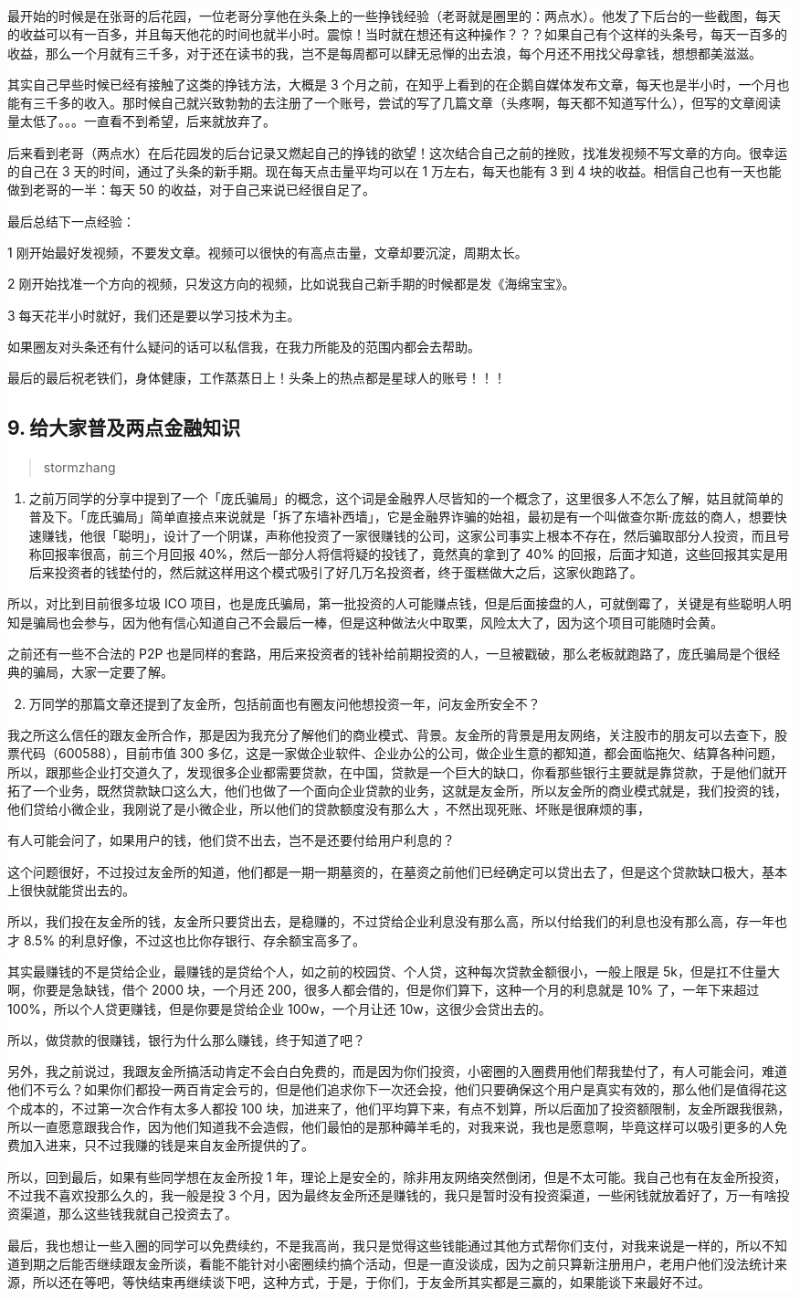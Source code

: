 最开始的时候是在张哥的后花园，一位老哥分享他在头条上的一些挣钱经验（老哥就是圈里的：两点水）。他发了下后台的一些截图，每天的收益可以有一百多，并且每天他花的时间也就半小时。震惊！当时就在想还有这种操作？？？如果自己有个这样的头条号，每天一百多的收益，那么一个月就有三千多，对于还在读书的我，岂不是每周都可以肆无忌惮的出去浪，每个月还不用找父母拿钱，想想都美滋滋。

其实自己早些时候已经有接触了这类的挣钱方法，大概是 3 个月之前，在知乎上看到的在企鹅自媒体发布文章，每天也是半小时，一个月也能有三千多的收入。那时候自己就兴致勃勃的去注册了一个账号，尝试的写了几篇文章（头疼啊，每天都不知道写什么），但写的文章阅读量太低了。。。一直看不到希望，后来就放弃了。

后来看到老哥（两点水）在后花园发的后台记录又燃起自己的挣钱的欲望！这次结合自己之前的挫败，找准发视频不写文章的方向。很幸运的自己在 3 天的时间，通过了头条的新手期。现在每天点击量平均可以在 1 万左右，每天也能有 3 到 4 块的收益。相信自己也有一天也能做到老哥的一半：每天 50 的收益，对于自己来说已经很自足了。

最后总结下一点经验：

1 刚开始最好发视频，不要发文章。视频可以很快的有高点击量，文章却要沉淀，周期太长。

2 刚开始找准一个方向的视频，只发这方向的视频，比如说我自己新手期的时候都是发《海绵宝宝》。

3 每天花半小时就好，我们还是要以学习技术为主。

如果圈友对头条还有什么疑问的话可以私信我，在我力所能及的范围内都会去帮助。

最后的最后祝老铁们，身体健康，工作蒸蒸日上！头条上的热点都是星球人的账号！！！

## 9. 给大家普及两点金融知识
> stormzhang

1. 之前万同学的分享中提到了一个「庞氏骗局」的概念，这个词是金融界人尽皆知的一个概念了，这里很多人不怎么了解，姑且就简单的普及下。「庞氏骗局」简单直接点来说就是「拆了东墙补西墙」，它是金融界诈骗的始祖，最初是有一个叫做查尔斯·庞兹的商人，想要快速赚钱，他很「聪明」，设计了一个阴谋，声称他投资了一家很赚钱的公司，这家公司事实上根本不存在，然后骗取部分人投资，而且号称回报率很高，前三个月回报 40%，然后一部分人将信将疑的投钱了，竟然真的拿到了 40% 的回报，后面才知道，这些回报其实是用后来投资者的钱垫付的，然后就这样用这个模式吸引了好几万名投资者，终于蛋糕做大之后，这家伙跑路了。

所以，对比到目前很多垃圾 ICO 项目，也是庞氏骗局，第一批投资的人可能赚点钱，但是后面接盘的人，可就倒霉了，关键是有些聪明人明知是骗局也会参与，因为他有信心知道自己不会最后一棒，但是这种做法火中取栗，风险太大了，因为这个项目可能随时会黄。

之前还有一些不合法的 P2P 也是同样的套路，用后来投资者的钱补给前期投资的人，一旦被戳破，那么老板就跑路了，庞氏骗局是个很经典的骗局，大家一定要了解。

2. 万同学的那篇文章还提到了友金所，包括前面也有圈友问他想投资一年，问友金所安全不？

我之所这么信任的跟友金所合作，那是因为我充分了解他们的商业模式、背景。友金所的背景是用友网络，关注股市的朋友可以去查下，股票代码（600588），目前市值 300 多亿，这是一家做企业软件、企业办公的公司，做企业生意的都知道，都会面临拖欠、结算各种问题，所以，跟那些企业打交道久了，发现很多企业都需要贷款，在中国，贷款是一个巨大的缺口，你看那些银行主要就是靠贷款，于是他们就开拓了一个业务，既然贷款缺口这么大，他们也做了一个面向企业贷款的业务，这就是友金所，所以友金所的商业模式就是，我们投资的钱，他们贷给小微企业，我刚说了是小微企业，所以他们的贷款额度没有那么大 ，不然出现死账、坏账是很麻烦的事，

有人可能会问了，如果用户的钱，他们贷不出去，岂不是还要付给用户利息的？

这个问题很好，不过投过友金所的知道，他们都是一期一期墓资的，在墓资之前他们已经确定可以贷出去了，但是这个贷款缺口极大，基本上很快就能贷出去的。

所以，我们投在友金所的钱，友金所只要贷出去，是稳赚的，不过贷给企业利息没有那么高，所以付给我们的利息也没有那么高，存一年也才 8.5% 的利息好像，不过这也比你存银行、存余额宝高多了。

其实最赚钱的不是贷给企业，最赚钱的是贷给个人，如之前的校园贷、个人贷，这种每次贷款金额很小，一般上限是 5k，但是扛不住量大啊，你要是急缺钱，借个 2000 块，一个月还 200，很多人都会借的，但是你们算下，这种一个月的利息就是 10% 了，一年下来超过 100%，所以个人贷更赚钱，但是你要是贷给企业 100w，一个月让还 10w，这很少会贷出去的。

所以，做贷款的很赚钱，银行为什么那么赚钱，终于知道了吧？

另外，我之前说过，我跟友金所搞活动肯定不会白白免费的，而是因为你们投资，小密圈的入圈费用他们帮我垫付了，有人可能会问，难道他们不亏么？如果你们都投一两百肯定会亏的，但是他们追求你下一次还会投，他们只要确保这个用户是真实有效的，那么他们是值得花这个成本的，不过第一次合作有太多人都投 100 块，加进来了，他们平均算下来，有点不划算，所以后面加了投资额限制，友金所跟我很熟，所以一直愿意跟我合作，因为他们知道我不会造假，他们最怕的是那种薅羊毛的，对我来说，我也是愿意啊，毕竟这样可以吸引更多的人免费加入进来，只不过我赚的钱是来自友金所提供的了。

所以，回到最后，如果有些同学想在友金所投 1 年，理论上是安全的，除非用友网络突然倒闭，但是不太可能。我自己也有在友金所投资，不过我不喜欢投那么久的，我一般是投 3 个月，因为最终友金所还是赚钱的，我只是暂时没有投资渠道，一些闲钱就放着好了，万一有啥投资渠道，那么这些钱我就自己投资去了。

最后，我也想让一些入圈的同学可以免费续约，不是我高尚，我只是觉得这些钱能通过其他方式帮你们支付，对我来说是一样的，所以不知道到期之后能否继续跟友金所谈，看能不能针对小密圈续约搞个活动，但是一直没谈成，因为之前只算新注册用户，老用户他们没法统计来源，所以还在等吧，等快结束再继续谈下吧，这种方式，于是，于你们，于友金所其实都是三赢的，如果能谈下来最好不过。
